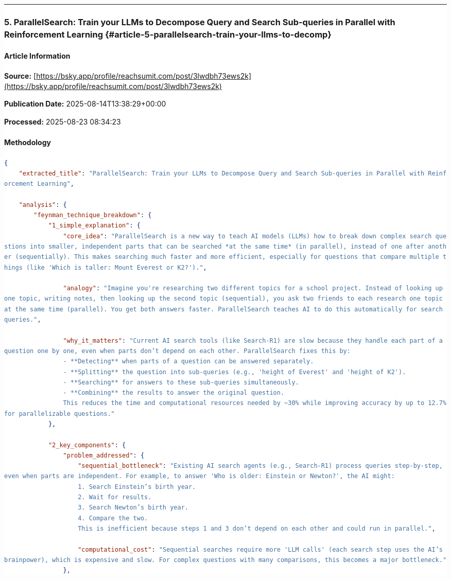 
---

### 5. ParallelSearch: Train your LLMs to Decompose Query and Search Sub-queries in Parallel with Reinforcement Learning {#article-5-parallelsearch-train-your-llms-to-decomp}

#### Article Information

**Source:** [https://bsky.app/profile/reachsumit.com/post/3lwdbh73ews2k](https://bsky.app/profile/reachsumit.com/post/3lwdbh73ews2k)

**Publication Date:** 2025-08-14T13:38:29+00:00

**Processed:** 2025-08-23 08:34:23

#### Methodology

```json
{
    "extracted_title": "ParallelSearch: Train your LLMs to Decompose Query and Search Sub-queries in Parallel with Reinforcement Learning",

    "analysis": {
        "feynman_technique_breakdown": {
            "1_simple_explanation": {
                "core_idea": "ParallelSearch is a new way to teach AI models (LLMs) how to break down complex search questions into smaller, independent parts that can be searched *at the same time* (in parallel), instead of one after another (sequentially). This makes searching much faster and more efficient, especially for questions that compare multiple things (like 'Which is taller: Mount Everest or K2?').",

                "analogy": "Imagine you're researching two different topics for a school project. Instead of looking up one topic, writing notes, then looking up the second topic (sequential), you ask two friends to each research one topic at the same time (parallel). You get both answers faster. ParallelSearch teaches AI to do this automatically for search queries.",

                "why_it_matters": "Current AI search tools (like Search-R1) are slow because they handle each part of a question one by one, even when parts don’t depend on each other. ParallelSearch fixes this by:
                - **Detecting** when parts of a question can be answered separately.
                - **Splitting** the question into sub-queries (e.g., 'height of Everest' and 'height of K2').
                - **Searching** for answers to these sub-queries simultaneously.
                - **Combining** the results to answer the original question.
                This reduces the time and computational resources needed by ~30% while improving accuracy by up to 12.7% for parallelizable questions."
            },

            "2_key_components": {
                "problem_addressed": {
                    "sequential_bottleneck": "Existing AI search agents (e.g., Search-R1) process queries step-by-step, even when parts are independent. For example, to answer 'Who is older: Einstein or Newton?', the AI might:
                    1. Search Einstein’s birth year.
                    2. Wait for results.
                    3. Search Newton’s birth year.
                    4. Compare the two.
                    This is inefficient because steps 1 and 3 don’t depend on each other and could run in parallel.",

                    "computational_cost": "Sequential searches require more 'LLM calls' (each search step uses the AI’s brainpower), which is expensive and slow. For complex questions with many comparisons, this becomes a major bottleneck."
                },

```